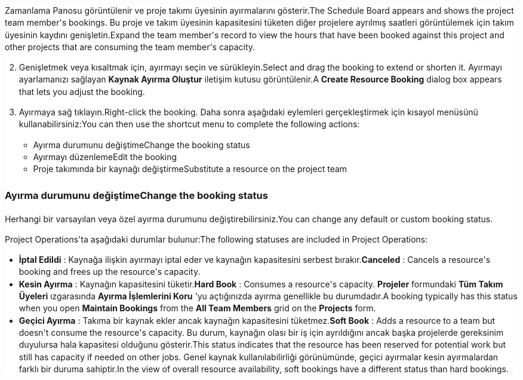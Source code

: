    <span data-ttu-id="411f8-205">Zamanlama Panosu görüntülenir ve proje takımı üyesinin ayırmalarını gösterir.</span><span class="sxs-lookup"><span data-stu-id="411f8-205">The Schedule Board appears and shows the project team member's bookings.</span></span> <span data-ttu-id="411f8-206">Bu proje ve takım üyesinin kapasitesini tüketen diğer projelere ayrılmış saatleri görüntülemek için takım üyesinin kaydını genişletin.</span><span class="sxs-lookup"><span data-stu-id="411f8-206">Expand the team member's record to view the hours that have been booked against this project and other projects that are consuming the team member's capacity.</span></span>

2. <span data-ttu-id="411f8-207">Genişletmek veya kısaltmak için, ayırmayı seçin ve sürükleyin.</span><span class="sxs-lookup"><span data-stu-id="411f8-207">Select and drag the booking to extend or shorten it.</span></span> <span data-ttu-id="411f8-208">Ayırmayı ayarlamanızı sağlayan **Kaynak Ayırma Oluştur** iletişim kutusu görüntülenir.</span><span class="sxs-lookup"><span data-stu-id="411f8-208">A **Create Resource Booking** dialog box appears that lets you adjust the booking.</span></span>
3. <span data-ttu-id="411f8-209">Ayırmaya sağ tıklayın.</span><span class="sxs-lookup"><span data-stu-id="411f8-209">Right-click the booking.</span></span> <span data-ttu-id="411f8-210">Daha sonra aşağıdaki eylemleri gerçekleştirmek için kısayol menüsünü kullanabilirsiniz:</span><span class="sxs-lookup"><span data-stu-id="411f8-210">You can then use the shortcut menu to complete the following actions:</span></span>

    - <span data-ttu-id="411f8-211">Ayırma durumunu değiştime</span><span class="sxs-lookup"><span data-stu-id="411f8-211">Change the booking status</span></span>
    - <span data-ttu-id="411f8-212">Ayırmayı düzenleme</span><span class="sxs-lookup"><span data-stu-id="411f8-212">Edit the booking</span></span>
    - <span data-ttu-id="411f8-213">Proje takımında bir kaynağı değiştirme</span><span class="sxs-lookup"><span data-stu-id="411f8-213">Substitute a resource on the project team</span></span>

### <a name="change-the-booking-status"></a><span data-ttu-id="411f8-214">Ayırma durumunu değiştime</span><span class="sxs-lookup"><span data-stu-id="411f8-214">Change the booking status</span></span>

<span data-ttu-id="411f8-215">Herhangi bir varsayılan veya özel ayırma durumunu değiştirebilirsiniz.</span><span class="sxs-lookup"><span data-stu-id="411f8-215">You can change any default or custom booking status.</span></span>

<span data-ttu-id="411f8-216">Project Operations'ta aşağıdaki durumlar bulunur:</span><span class="sxs-lookup"><span data-stu-id="411f8-216">The following statuses are included in Project Operations:</span></span>

- <span data-ttu-id="411f8-217">**İptal Edildi** : Kaynağa ilişkin ayırmayı iptal eder ve kaynağın kapasitesini serbest bırakır.</span><span class="sxs-lookup"><span data-stu-id="411f8-217">**Canceled** : Cancels a resource's booking and frees up the resource's capacity.</span></span>
- <span data-ttu-id="411f8-218">**Kesin Ayırma** : Kaynağın kapasitesini tüketir.</span><span class="sxs-lookup"><span data-stu-id="411f8-218">**Hard Book** : Consumes a resource's capacity.</span></span> <span data-ttu-id="411f8-219">**Projeler** formundaki **Tüm Takım Üyeleri** ızgarasında **Ayırma İşlemlerini Koru** 'yu açtığınızda ayırma genellikle bu durumdadır.</span><span class="sxs-lookup"><span data-stu-id="411f8-219">A booking typically has this status when you open **Maintain Bookings** from the **All Team Members** grid on the **Projects** form.</span></span>
- <span data-ttu-id="411f8-220">**Geçici Ayırma** : Takıma bir kaynak ekler ancak kaynağın kapasitesini tüketmez.</span><span class="sxs-lookup"><span data-stu-id="411f8-220">**Soft Book** : Adds a resource to a team but doesn't consume the resource's capacity.</span></span> <span data-ttu-id="411f8-221">Bu durum, kaynağın olası bir iş için ayrıldığını ancak başka projelerde gereksinim duyulursa hala kapasitesi olduğunu gösterir.</span><span class="sxs-lookup"><span data-stu-id="411f8-221">This status indicates that the resource has been reserved for potential work but still has capacity if needed on other jobs.</span></span> <span data-ttu-id="411f8-222">Genel kaynak kullanılabilirliği görünümünde, geçici ayırmalar kesin ayırmalardan farklı bir duruma sahiptir.</span><span class="sxs-lookup"><span data-stu-id="411f8-222">In the view of overall resource availability, soft bookings have a different status than hard bookings.</span></span>